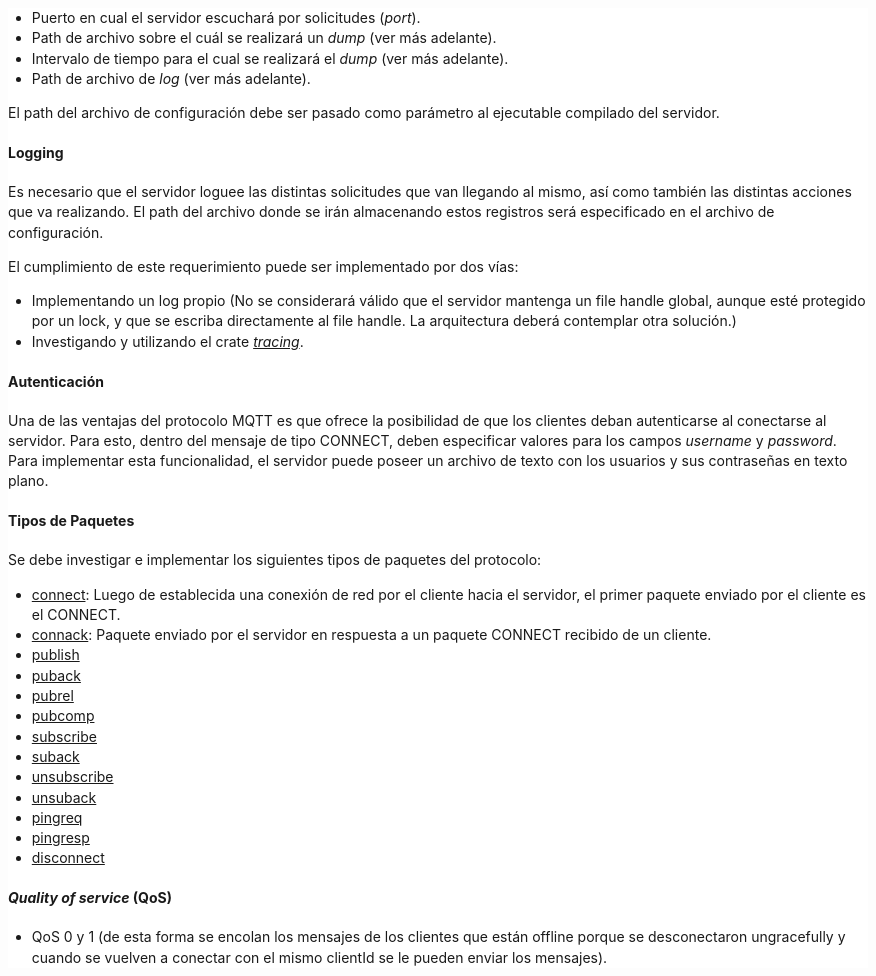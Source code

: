 - Puerto en cual el servidor escuchará por solicitudes (<em>port</em>).
- Path de archivo sobre el cuál se realizará un <em>dump</em> (ver más adelante).
- Intervalo de tiempo para el cual se realizará el <em>dump</em> (ver más adelante).
- Path de archivo de <em>log</em> (ver más adelante).



El path del archivo de configuración debe ser pasado como parámetro al ejecutable compilado del servidor.

#### Logging

Es necesario que el servidor loguee las distintas solicitudes que van llegando al mismo, así como también las distintas acciones que va realizando. El path del archivo donde se irán almacenando estos registros será especificado en el archivo de configuración.

El cumplimiento de este requerimiento puede ser implementado por dos vías:

- Implementando un log propio (No se considerará válido que el servidor mantenga un file handle global, aunque esté protegido por un lock, y que se escriba directamente al file handle. La arquitectura deberá contemplar otra solución.)
- Investigando y utilizando el crate <em>[tracing](https://docs.rs/tracing/0.1.28/tracing/)</em>.

#### Autenticación

Una de las ventajas del protocolo MQTT es que ofrece la posibilidad de que los clientes deban autenticarse al conectarse al servidor. Para esto, dentro del mensaje de tipo CONNECT, deben especificar valores para los campos <em>username</em> y <em>password</em>. Para implementar esta funcionalidad, el servidor puede poseer un archivo de texto con los usuarios y sus contraseñas en texto plano.

#### Tipos de Paquetes

Se debe investigar e implementar los siguientes tipos de paquetes del protocolo:

- [connect](http://docs.oasis-open.org/mqtt/mqtt/v3.1.1/os/mqtt-v3.1.1-os.html#_Toc398718028): Luego de establecida una conexión de red por el cliente hacia el servidor, el primer paquete enviado por el cliente es el CONNECT.
- [connack](http://docs.oasis-open.org/mqtt/mqtt/v3.1.1/os/mqtt-v3.1.1-os.html#_Toc398718033): Paquete enviado por el servidor en respuesta a un paquete CONNECT recibido de un cliente.
- [publish](http://docs.oasis-open.org/mqtt/mqtt/v3.1.1/os/mqtt-v3.1.1-os.html#_Toc398718037)
- [puback](http://docs.oasis-open.org/mqtt/mqtt/v3.1.1/os/mqtt-v3.1.1-os.html#_Toc398718043)
- [pubrel](http://docs.oasis-open.org/mqtt/mqtt/v3.1.1/os/mqtt-v3.1.1-os.html#_Toc398718053)
- [pubcomp](http://docs.oasis-open.org/mqtt/mqtt/v3.1.1/os/mqtt-v3.1.1-os.html#_Toc398718058)
- [subscribe](http://docs.oasis-open.org/mqtt/mqtt/v3.1.1/os/mqtt-v3.1.1-os.html#_Toc398718063)
- [suback](http://docs.oasis-open.org/mqtt/mqtt/v3.1.1/os/mqtt-v3.1.1-os.html#_Toc398718068)
- [unsubscribe](http://docs.oasis-open.org/mqtt/mqtt/v3.1.1/os/mqtt-v3.1.1-os.html#_Toc398718072)
- [unsuback](http://docs.oasis-open.org/mqtt/mqtt/v3.1.1/os/mqtt-v3.1.1-os.html#_Toc398718077)
- [pingreq](http://docs.oasis-open.org/mqtt/mqtt/v3.1.1/os/mqtt-v3.1.1-os.html#_Toc398718081)
- [pingresp](http://docs.oasis-open.org/mqtt/mqtt/v3.1.1/os/mqtt-v3.1.1-os.html#_Toc398718086)
- [disconnect](http://docs.oasis-open.org/mqtt/mqtt/v3.1.1/os/mqtt-v3.1.1-os.html#_Toc398718090)

#### <em> Quality of service </em> (QoS)

- QoS 0 y 1 (de esta forma se encolan los mensajes de los clientes que están offline porque se desconectaron ungracefully y cuando se vuelven a conectar con el mismo clientId se le pueden enviar los mensajes).
